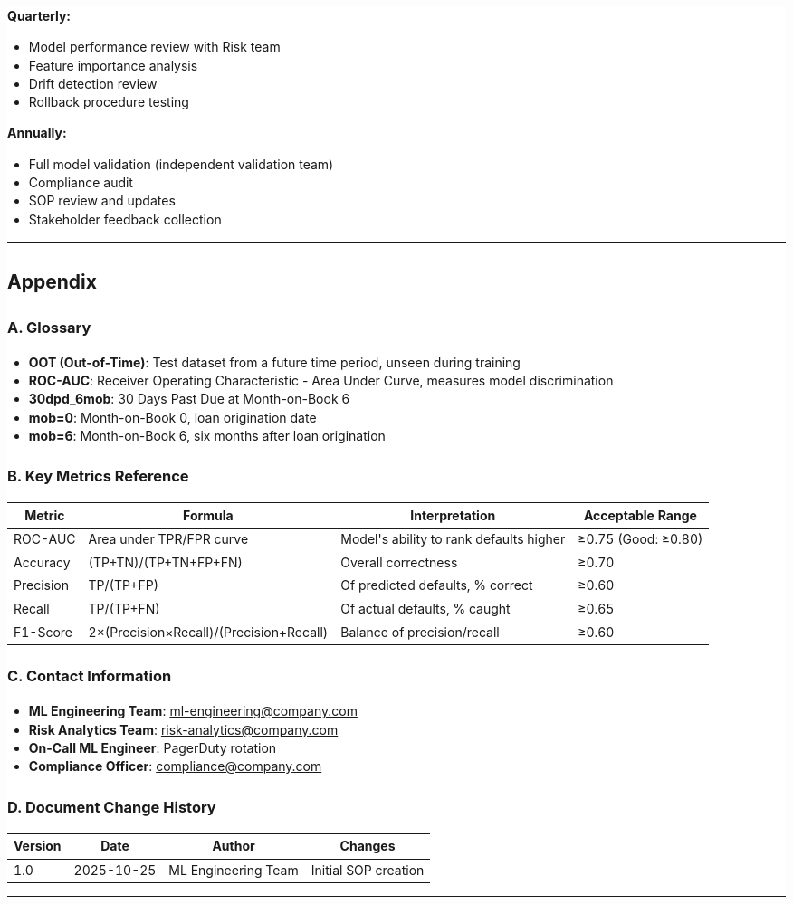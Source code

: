 **Quarterly:**

- Model performance review with Risk team
- Feature importance analysis
- Drift detection review
- Rollback procedure testing

**Annually:**

- Full model validation (independent validation team)
- Compliance audit
- SOP review and updates
- Stakeholder feedback collection

---

## Appendix

### A. Glossary

- **OOT (Out-of-Time)**: Test dataset from a future time period, unseen during training
- **ROC-AUC**: Receiver Operating Characteristic - Area Under Curve, measures model discrimination
- **30dpd_6mob**: 30 Days Past Due at Month-on-Book 6
- **mob=0**: Month-on-Book 0, loan origination date
- **mob=6**: Month-on-Book 6, six months after loan origination

### B. Key Metrics Reference

| Metric | Formula | Interpretation | Acceptable Range |
|--------|---------|---------------|------------------|
| ROC-AUC | Area under TPR/FPR curve | Model's ability to rank defaults higher | ≥0.75 (Good: ≥0.80) |
| Accuracy | (TP+TN)/(TP+TN+FP+FN) | Overall correctness | ≥0.70 |
| Precision | TP/(TP+FP) | Of predicted defaults, % correct | ≥0.60 |
| Recall | TP/(TP+FN) | Of actual defaults, % caught | ≥0.65 |
| F1-Score | 2×(Precision×Recall)/(Precision+Recall) | Balance of precision/recall | ≥0.60 |

### C. Contact Information

- **ML Engineering Team**: <ml-engineering@company.com>
- **Risk Analytics Team**: <risk-analytics@company.com>
- **On-Call ML Engineer**: PagerDuty rotation
- **Compliance Officer**: <compliance@company.com>

### D. Document Change History

| Version | Date | Author | Changes |
|---------|------|--------|---------|
| 1.0 | 2025-10-25 | ML Engineering Team | Initial SOP creation |

---